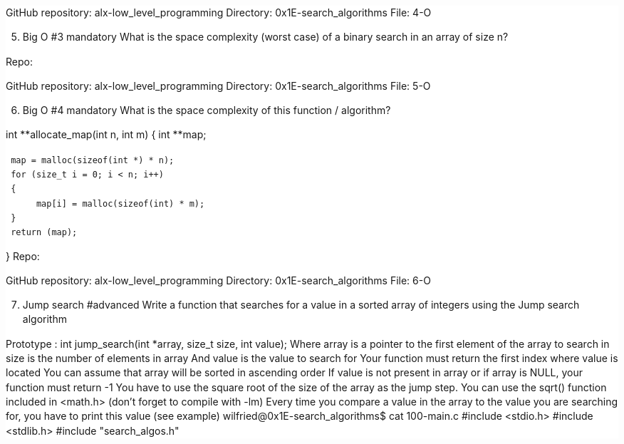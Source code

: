 GitHub repository: alx-low_level_programming
Directory: 0x1E-search_algorithms
File: 4-O
  
5. Big O #3
mandatory
What is the space complexity (worst case) of a binary search in an array of size n?

Repo:

GitHub repository: alx-low_level_programming
Directory: 0x1E-search_algorithms
File: 5-O
  
6. Big O #4
mandatory
What is the space complexity of this function / algorithm?

int **allocate_map(int n, int m)
{
     int **map;

     map = malloc(sizeof(int *) * n);
     for (size_t i = 0; i < n; i++)
     {
          map[i] = malloc(sizeof(int) * m);
     }
     return (map);
}
Repo:

GitHub repository: alx-low_level_programming
Directory: 0x1E-search_algorithms
File: 6-O
  
7. Jump search
#advanced
Write a function that searches for a value in a sorted array of integers using the Jump search algorithm

Prototype : int jump_search(int *array, size_t size, int value);
Where array is a pointer to the first element of the array to search in
size is the number of elements in array
And value is the value to search for
Your function must return the first index where value is located
You can assume that array will be sorted in ascending order
If value is not present in array or if array is NULL, your function must return -1
You have to use the square root of the size of the array as the jump step.
You can use the sqrt() function included in <math.h> (don’t forget to compile with -lm)
Every time you compare a value in the array to the value you are searching for, you have to print this value (see example)
wilfried@0x1E-search_algorithms$ cat 100-main.c 
#include <stdio.h>
#include <stdlib.h>
#include "search_algos.h"
